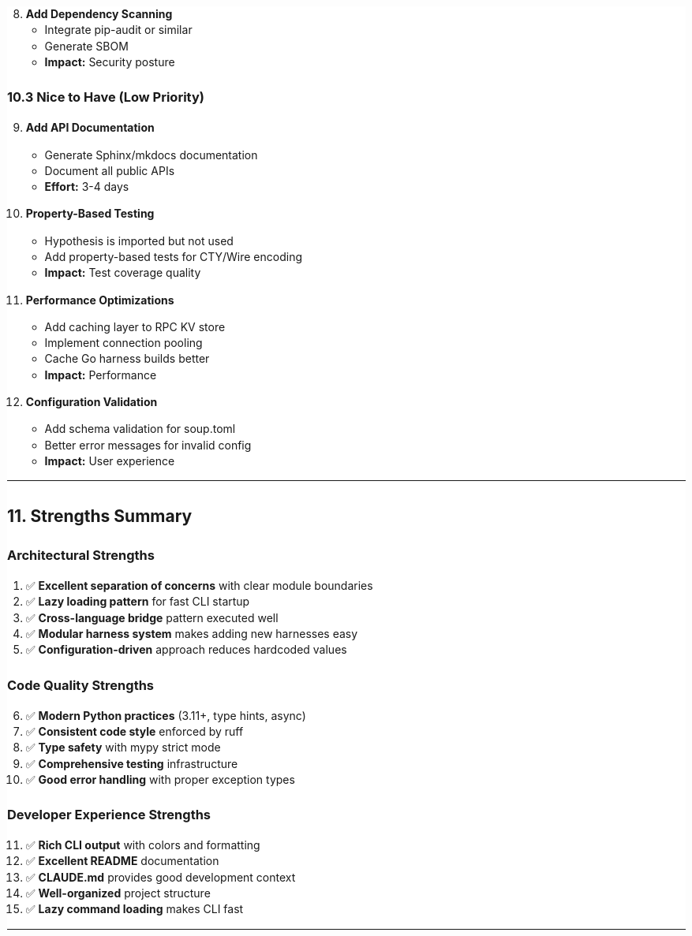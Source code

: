 8. **Add Dependency Scanning**
   - Integrate pip-audit or similar
   - Generate SBOM
   - **Impact:** Security posture

### 10.3 Nice to Have (Low Priority)

9. **Add API Documentation**
   - Generate Sphinx/mkdocs documentation
   - Document all public APIs
   - **Effort:** 3-4 days

10. **Property-Based Testing**
    - Hypothesis is imported but not used
    - Add property-based tests for CTY/Wire encoding
    - **Impact:** Test coverage quality

11. **Performance Optimizations**
    - Add caching layer to RPC KV store
    - Implement connection pooling
    - Cache Go harness builds better
    - **Impact:** Performance

12. **Configuration Validation**
    - Add schema validation for soup.toml
    - Better error messages for invalid config
    - **Impact:** User experience

---

## 11. Strengths Summary

### Architectural Strengths
1. ✅ **Excellent separation of concerns** with clear module boundaries
2. ✅ **Lazy loading pattern** for fast CLI startup
3. ✅ **Cross-language bridge** pattern executed well
4. ✅ **Modular harness system** makes adding new harnesses easy
5. ✅ **Configuration-driven** approach reduces hardcoded values

### Code Quality Strengths
6. ✅ **Modern Python practices** (3.11+, type hints, async)
7. ✅ **Consistent code style** enforced by ruff
8. ✅ **Type safety** with mypy strict mode
9. ✅ **Comprehensive testing** infrastructure
10. ✅ **Good error handling** with proper exception types

### Developer Experience Strengths
11. ✅ **Rich CLI output** with colors and formatting
12. ✅ **Excellent README** documentation
13. ✅ **CLAUDE.md** provides good development context
14. ✅ **Well-organized** project structure
15. ✅ **Lazy command loading** makes CLI fast

---